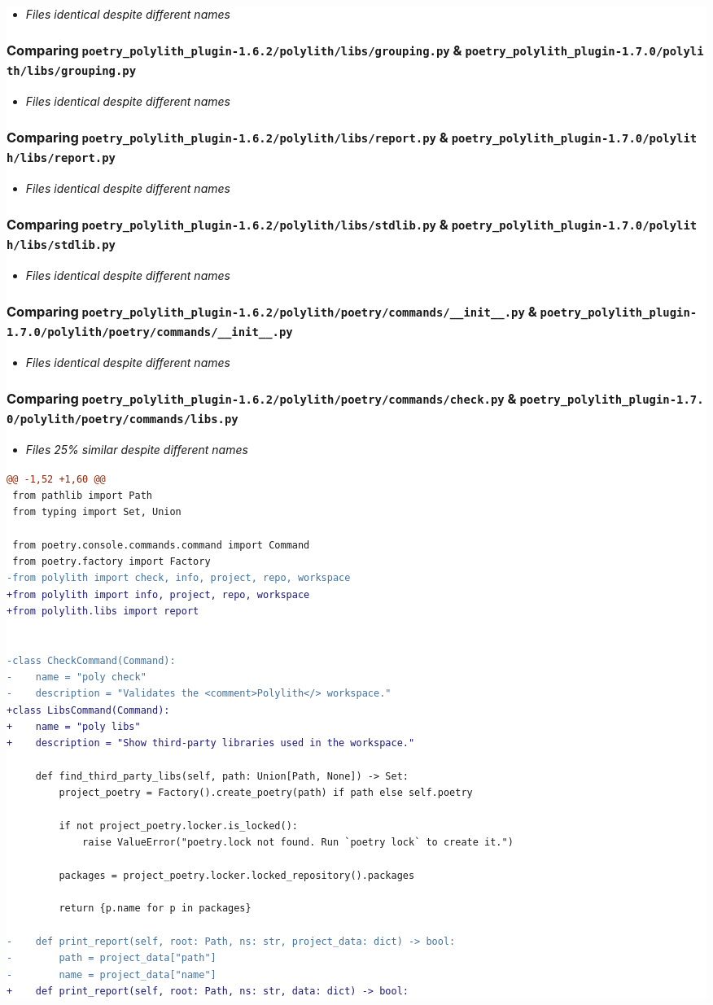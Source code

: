  * *Files identical despite different names*

### Comparing `poetry_polylith_plugin-1.6.2/polylith/libs/grouping.py` & `poetry_polylith_plugin-1.7.0/polylith/libs/grouping.py`

 * *Files identical despite different names*

### Comparing `poetry_polylith_plugin-1.6.2/polylith/libs/report.py` & `poetry_polylith_plugin-1.7.0/polylith/libs/report.py`

 * *Files identical despite different names*

### Comparing `poetry_polylith_plugin-1.6.2/polylith/libs/stdlib.py` & `poetry_polylith_plugin-1.7.0/polylith/libs/stdlib.py`

 * *Files identical despite different names*

### Comparing `poetry_polylith_plugin-1.6.2/polylith/poetry/commands/__init__.py` & `poetry_polylith_plugin-1.7.0/polylith/poetry/commands/__init__.py`

 * *Files identical despite different names*

### Comparing `poetry_polylith_plugin-1.6.2/polylith/poetry/commands/check.py` & `poetry_polylith_plugin-1.7.0/polylith/poetry/commands/libs.py`

 * *Files 25% similar despite different names*

```diff
@@ -1,52 +1,60 @@
 from pathlib import Path
 from typing import Set, Union
 
 from poetry.console.commands.command import Command
 from poetry.factory import Factory
-from polylith import check, info, project, repo, workspace
+from polylith import info, project, repo, workspace
+from polylith.libs import report
 
 
-class CheckCommand(Command):
-    name = "poly check"
-    description = "Validates the <comment>Polylith</> workspace."
+class LibsCommand(Command):
+    name = "poly libs"
+    description = "Show third-party libraries used in the workspace."
 
     def find_third_party_libs(self, path: Union[Path, None]) -> Set:
         project_poetry = Factory().create_poetry(path) if path else self.poetry
 
         if not project_poetry.locker.is_locked():
             raise ValueError("poetry.lock not found. Run `poetry lock` to create it.")
 
         packages = project_poetry.locker.locked_repository().packages
 
         return {p.name for p in packages}
 
-    def print_report(self, root: Path, ns: str, project_data: dict) -> bool:
-        path = project_data["path"]
-        name = project_data["name"]
+    def print_report(self, root: Path, ns: str, data: dict) -> bool:
```
